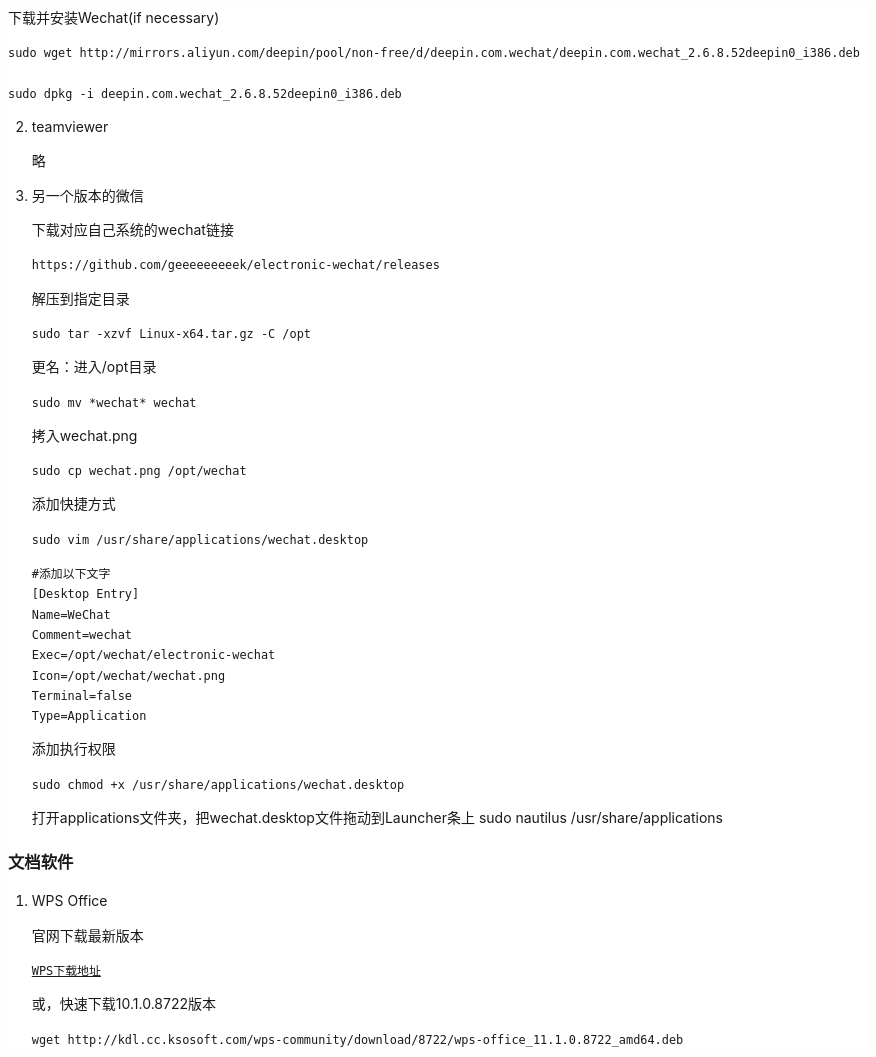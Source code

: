 下载并安装Wechat(if necessary)

    sudo wget http://mirrors.aliyun.com/deepin/pool/non-free/d/deepin.com.wechat/deepin.com.wechat_2.6.8.52deepin0_i386.deb

    sudo dpkg -i deepin.com.wechat_2.6.8.52deepin0_i386.deb

2. teamviewer

    略

3. 另一个版本的微信

    下载对应自己系统的wechat链接

    `https://github.com/geeeeeeeeek/electronic-wechat/releases`

    解压到指定目录

    `sudo tar -xzvf Linux-x64.tar.gz -C /opt`

    更名：进入/opt目录

    `sudo mv *wechat* wechat`

    拷入wechat.png

    `sudo cp wechat.png /opt/wechat`

    添加快捷方式

    `sudo vim /usr/share/applications/wechat.desktop`

    ```text
    #添加以下文字
    [Desktop Entry]
    Name=WeChat
    Comment=wechat
    Exec=/opt/wechat/electronic-wechat
    Icon=/opt/wechat/wechat.png
    Terminal=false
    Type=Application
    ```

    添加执行权限

    `sudo chmod +x /usr/share/applications/wechat.desktop`

    打开applications文件夹，把wechat.desktop文件拖动到Launcher条上
    sudo nautilus /usr/share/applications

### 文档软件

1. WPS Office

    官网下载最新版本

    [`WPS下载地址`](http://wps-community.org/downloads)

    或，快速下载10.1.0.8722版本

    `wget http://kdl.cc.ksosoft.com/wps-community/download/8722/wps-office_11.1.0.8722_amd64.deb`


  [1]: http://wiki.ubuntu.org.cn/%E6%A8%A1%E6%9D%BF:16.04source
  [2]: http://blog.csdn.net/u011014707/article/details/43836553
  [3]: http://www.cnblogs.com/jiayongji/p/5771444.html
  [4]: https://marshal.ohtly.com/2016/12/28/install-shadowsocks-on-ubuntu-16-04-server/
  [5]: https://blog.huihut.com/2017/08/25/LinuxInstallConfigShadowsocksClient/
  [6]: http://happylcj.github.io/2016/06/14/Ubuntu%E4%B8%8B%E9%85%8D%E7%BD%AEshadowsocks%E4%BB%A5%E5%8F%8A%E5%BC%80%E6%9C%BA%E8%87%AA%E5%90%AF/
  [7]: http://www.afox.cc/archives/83
  [8]: http://tieba.baidu.com/p/3053319181
  [9]: http://blog.sina.com.cn/s/blog_6d0cbb0301019egu.html
  [10]: http://pinyin.sogou.com/linux/
  [11]: http://tieba.baidu.com/p/4897237773
  [12]: https://chrome.google.com/webstore/detail/uget-integration/efjgjleilhflffpbnkaofpmdnajdpepi?hl=zh-CN
  [13]: http://www.oracle.com/technetwork/java/javase/downloads/
  [14]: http://jd.benow.ca/
  [15]: https://www.jetbrains.com/idea/download/#section=linux
  [16]: http://blog.csdn.net/u012406177/article/details/72847153
  [17]: https://www.jetbrains.com/webstorm/download/#section=linux
  [18]: https://www.eclipse.org/downloads/eclipse-packages/
  [19]: https://www.zybuluo.com/cmd/
  [20]: https://remarkableapp.github.io/linux/download.html
  [21]: https://github.com/Moeditor/Moeditor/releases